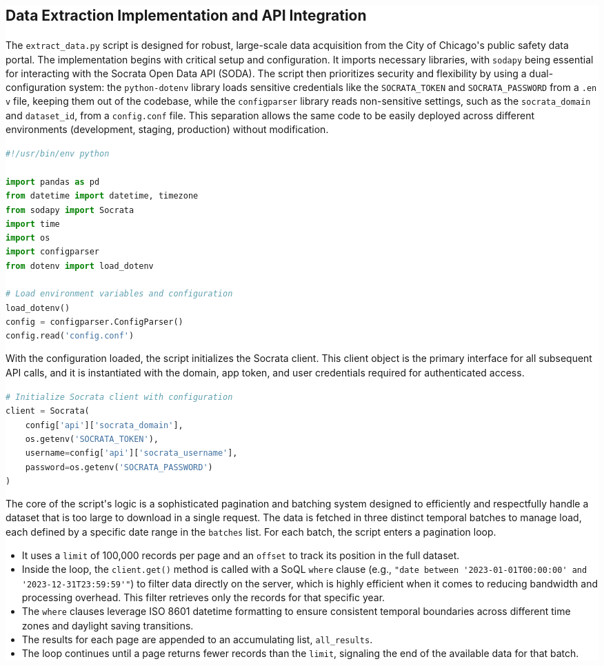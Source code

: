 ## Data Extraction Implementation and API Integration

The `extract_data.py` script is designed for robust, large-scale data acquisition from the City of Chicago's public safety data portal. The implementation begins with critical setup and configuration. It imports necessary libraries, with `sodapy` being essential for interacting with the Socrata Open Data API (SODA). The script then prioritizes security and flexibility by using a dual-configuration system: the `python-dotenv` library loads sensitive credentials like the `SOCRATA_TOKEN` and `SOCRATA_PASSWORD` from a `.env` file, keeping them out of the codebase, while the `configparser` library reads non-sensitive settings, such as the `socrata_domain` and `dataset_id`, from a `config.conf` file. This separation allows the same code to be easily deployed across different environments (development, staging, production) without modification.

```python
#!/usr/bin/env python

import pandas as pd
from datetime import datetime, timezone
from sodapy import Socrata
import time
import os
import configparser
from dotenv import load_dotenv

# Load environment variables and configuration
load_dotenv()
config = configparser.ConfigParser()
config.read('config.conf')
```

With the configuration loaded, the script initializes the Socrata client. This client object is the primary interface for all subsequent API calls, and it is instantiated with the domain, app token, and user credentials required for authenticated access.

```py
# Initialize Socrata client with configuration
client = Socrata(
    config['api']['socrata_domain'],
    os.getenv('SOCRATA_TOKEN'),
    username=config['api']['socrata_username'],
    password=os.getenv('SOCRATA_PASSWORD')
)
```

The core of the script's logic is a sophisticated pagination and batching system designed to efficiently and respectfully handle a dataset that is too large to download in a single request. The data is fetched in three distinct temporal batches to manage load, each defined by a specific date range in the `batches` list. For each batch, the script enters a pagination loop.

* It uses a `limit` of 100,000 records per page and an `offset` to track its position in the full dataset.
* Inside the loop, the `client.get()` method is called with a SoQL `where` clause (e.g., `"date between '2023-01-01T00:00:00' and '2023-12-31T23:59:59'"`) to filter data directly on the server, which is highly efficient when it comes to reducing bandwidth and processing overhead. This filter retrieves only the records for that specific year.
* The `where` clauses leverage ISO 8601 datetime formatting to ensure consistent temporal boundaries across different time zones and daylight saving transitions.
* The results for each page are appended to an accumulating list, `all_results`.
* The loop continues until a page returns fewer records than the `limit`, signaling the end of the available data for that batch.
